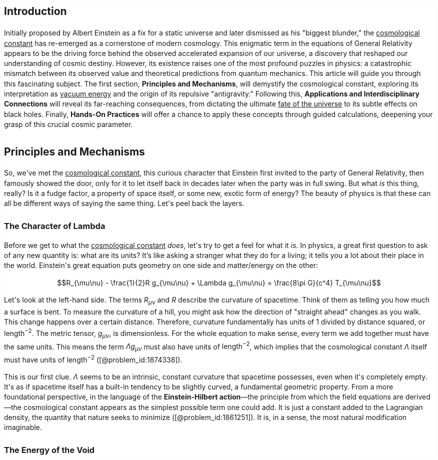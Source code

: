 ## Introduction
Initially proposed by Albert Einstein as a fix for a static universe and later dismissed as his "biggest blunder," the [cosmological constant](@article_id:158803) has re-emerged as a cornerstone of modern cosmology. This enigmatic term in the equations of General Relativity appears to be the driving force behind the observed accelerated expansion of our universe, a discovery that reshaped our understanding of cosmic destiny. However, its existence raises one of the most profound puzzles in physics: a catastrophic mismatch between its observed value and theoretical predictions from quantum mechanics. This article will guide you through this fascinating subject. The first section, **Principles and Mechanisms**, will demystify the cosmological constant, exploring its interpretation as [vacuum energy](@article_id:154573) and the origin of its repulsive "antigravity." Following this, **Applications and Interdisciplinary Connections** will reveal its far-reaching consequences, from dictating the ultimate [fate of the universe](@article_id:158881) to its subtle effects on black holes. Finally, **Hands-On Practices** will offer a chance to apply these concepts through guided calculations, deepening your grasp of this crucial cosmic parameter.

## Principles and Mechanisms

So, we've met the [cosmological constant](@article_id:158803), this curious character that Einstein first invited to the party of General Relativity, then famously showed the door, only for it to let itself back in decades later when the party was in full swing. But what *is* this thing, really? Is it a fudge factor, a property of space itself, or some new, exotic form of energy? The beauty of physics is that these can all be different ways of saying the same thing. Let's peel back the layers.

### The Character of Lambda

Before we get to what the [cosmological constant](@article_id:158803) *does*, let's try to get a feel for what it *is*. In physics, a great first question to ask of any new quantity is: what are its units? It’s like asking a stranger what they do for a living; it tells you a lot about their place in the world. Einstein's great equation puts geometry on one side and matter/energy on the other:

$$R_{\mu\nu} - \frac{1}{2}R g_{\mu\nu} + \Lambda g_{\mu\nu} = \frac{8\pi G}{c^4} T_{\mu\nu}$$

Let's look at the left-hand side. The terms $R_{\mu\nu}$ and $R$ describe the curvature of spacetime. Think of them as telling you how much a surface is bent. To measure the curvature of a hill, you might ask how the direction of "straight ahead" changes as you walk. This change happens over a certain distance. Therefore, curvature fundamentally has units of 1 divided by distance squared, or $\mathrm{length}^{-2}$. The metric tensor, $g_{\mu\nu}$, is dimensionless. For the whole equation to make sense, every term we add together must have the same units. This means the term $\Lambda g_{\mu\nu}$ must also have units of $\mathrm{length}^{-2}$, which implies that the cosmological constant $\Lambda$ itself must have units of $\mathrm{length}^{-2}$ ([@problem_id:1874338]).

This is our first clue. $\Lambda$ seems to be an intrinsic, constant curvature that spacetime possesses, even when it's completely empty. It's as if spacetime itself has a built-in tendency to be slightly curved, a fundamental geometric property. From a more foundational perspective, in the language of the **Einstein-Hilbert action**—the principle from which the field equations are derived—the cosmological constant appears as the simplest possible term one could add. It is just a constant added to the Lagrangian density, the quantity that nature seeks to minimize ([@problem_id:1861251]). It is, in a sense, the most natural modification imaginable.

### The Energy of the Void
